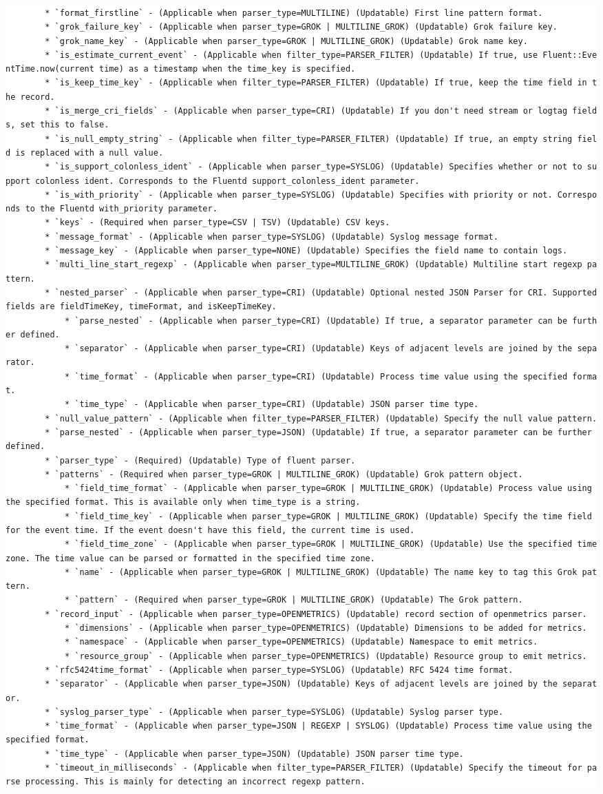 			* `format_firstline` - (Applicable when parser_type=MULTILINE) (Updatable) First line pattern format.
			* `grok_failure_key` - (Applicable when parser_type=GROK | MULTILINE_GROK) (Updatable) Grok failure key.
			* `grok_name_key` - (Applicable when parser_type=GROK | MULTILINE_GROK) (Updatable) Grok name key.
			* `is_estimate_current_event` - (Applicable when filter_type=PARSER_FILTER) (Updatable) If true, use Fluent::EventTime.now(current time) as a timestamp when the time_key is specified.
			* `is_keep_time_key` - (Applicable when filter_type=PARSER_FILTER) (Updatable) If true, keep the time field in the record.
			* `is_merge_cri_fields` - (Applicable when parser_type=CRI) (Updatable) If you don't need stream or logtag fields, set this to false.
			* `is_null_empty_string` - (Applicable when filter_type=PARSER_FILTER) (Updatable) If true, an empty string field is replaced with a null value.
			* `is_support_colonless_ident` - (Applicable when parser_type=SYSLOG) (Updatable) Specifies whether or not to support colonless ident. Corresponds to the Fluentd support_colonless_ident parameter.
			* `is_with_priority` - (Applicable when parser_type=SYSLOG) (Updatable) Specifies with priority or not. Corresponds to the Fluentd with_priority parameter.
			* `keys` - (Required when parser_type=CSV | TSV) (Updatable) CSV keys.
			* `message_format` - (Applicable when parser_type=SYSLOG) (Updatable) Syslog message format.
			* `message_key` - (Applicable when parser_type=NONE) (Updatable) Specifies the field name to contain logs.
			* `multi_line_start_regexp` - (Applicable when parser_type=MULTILINE_GROK) (Updatable) Multiline start regexp pattern.
			* `nested_parser` - (Applicable when parser_type=CRI) (Updatable) Optional nested JSON Parser for CRI. Supported fields are fieldTimeKey, timeFormat, and isKeepTimeKey.
				* `parse_nested` - (Applicable when parser_type=CRI) (Updatable) If true, a separator parameter can be further defined.
				* `separator` - (Applicable when parser_type=CRI) (Updatable) Keys of adjacent levels are joined by the separator.
				* `time_format` - (Applicable when parser_type=CRI) (Updatable) Process time value using the specified format.
				* `time_type` - (Applicable when parser_type=CRI) (Updatable) JSON parser time type.
			* `null_value_pattern` - (Applicable when filter_type=PARSER_FILTER) (Updatable) Specify the null value pattern.
			* `parse_nested` - (Applicable when parser_type=JSON) (Updatable) If true, a separator parameter can be further defined.
			* `parser_type` - (Required) (Updatable) Type of fluent parser.
			* `patterns` - (Required when parser_type=GROK | MULTILINE_GROK) (Updatable) Grok pattern object.
				* `field_time_format` - (Applicable when parser_type=GROK | MULTILINE_GROK) (Updatable) Process value using the specified format. This is available only when time_type is a string.
				* `field_time_key` - (Applicable when parser_type=GROK | MULTILINE_GROK) (Updatable) Specify the time field for the event time. If the event doesn't have this field, the current time is used.
				* `field_time_zone` - (Applicable when parser_type=GROK | MULTILINE_GROK) (Updatable) Use the specified time zone. The time value can be parsed or formatted in the specified time zone.
				* `name` - (Applicable when parser_type=GROK | MULTILINE_GROK) (Updatable) The name key to tag this Grok pattern.
				* `pattern` - (Required when parser_type=GROK | MULTILINE_GROK) (Updatable) The Grok pattern.
			* `record_input` - (Applicable when parser_type=OPENMETRICS) (Updatable) record section of openmetrics parser. 
				* `dimensions` - (Applicable when parser_type=OPENMETRICS) (Updatable) Dimensions to be added for metrics.
				* `namespace` - (Applicable when parser_type=OPENMETRICS) (Updatable) Namespace to emit metrics.
				* `resource_group` - (Applicable when parser_type=OPENMETRICS) (Updatable) Resource group to emit metrics.
			* `rfc5424time_format` - (Applicable when parser_type=SYSLOG) (Updatable) RFC 5424 time format.
			* `separator` - (Applicable when parser_type=JSON) (Updatable) Keys of adjacent levels are joined by the separator.
			* `syslog_parser_type` - (Applicable when parser_type=SYSLOG) (Updatable) Syslog parser type.
			* `time_format` - (Applicable when parser_type=JSON | REGEXP | SYSLOG) (Updatable) Process time value using the specified format.
			* `time_type` - (Applicable when parser_type=JSON) (Updatable) JSON parser time type.
			* `timeout_in_milliseconds` - (Applicable when filter_type=PARSER_FILTER) (Updatable) Specify the timeout for parse processing. This is mainly for detecting an incorrect regexp pattern.